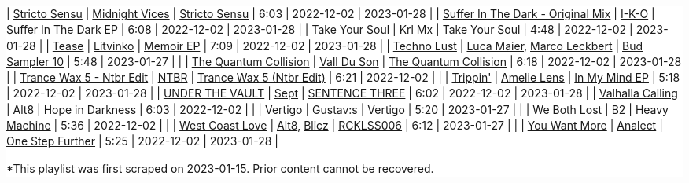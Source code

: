 | [Stricto Sensu](https://open.spotify.com/track/7qwK7ALUShGxBf1bQHDfff) | [Midnight Vices](https://open.spotify.com/artist/3W78Ijxf9NLajxshD7Zwvu) | [Stricto Sensu](https://open.spotify.com/album/7hXdVzD7HyFJvICzKvYeRU) | 6:03 | 2022-12-02 | 2023-01-28 |
| [Suffer In The Dark \- Original Mix](https://open.spotify.com/track/0lZVebRwMh00JMCWDSqQsX) | [I\-K\-O](https://open.spotify.com/artist/28PFKo9nMvvaK7i1c778Py) | [Suffer In The Dark EP](https://open.spotify.com/album/7oOJWX8jcERZ3hkUiNnfJ3) | 6:08 | 2022-12-02 | 2023-01-28 |
| [Take Your Soul](https://open.spotify.com/track/6CgbeUuqHtKenPDkji5f7T) | [Krl Mx](https://open.spotify.com/artist/49e9A9elFAUS9sCDMTyiWC) | [Take Your Soul](https://open.spotify.com/album/4shxYxHPpWlTeLBPUS4JZP) | 4:48 | 2022-12-02 | 2023-01-28 |
| [Tease](https://open.spotify.com/track/2TkaUqdKxXeC58krtw8PGC) | [Litvinko](https://open.spotify.com/artist/7L4FH4a9coEm7FjhZaB6ex) | [Memoir EP](https://open.spotify.com/album/07Mm1mK8Y2vh5dg5XEL1RC) | 7:09 | 2022-12-02 | 2023-01-28 |
| [Techno Lust](https://open.spotify.com/track/6vrJmOsPKS6tusB8dsnsWI) | [Luca Maier](https://open.spotify.com/artist/0g0YEju2GfxHogh42aySl2), [Marco Leckbert](https://open.spotify.com/artist/49HgT3Jf89Xiw8lKvvemf5) | [Bud Sampler 10](https://open.spotify.com/album/6ccV50uWrOE8Tbopmg5m0B) | 5:48 | 2023-01-27 |  |
| [The Quantum Collision](https://open.spotify.com/track/4SY9giYIR4HotlfGs0EBzm) | [Vall Du Son](https://open.spotify.com/artist/7dxbiWVBTS1j37WGihfBa2) | [The Quantum Collision](https://open.spotify.com/album/2eg4btBVmtpayERKfJXnr2) | 6:18 | 2022-12-02 | 2023-01-28 |
| [Trance Wax 5 \- Ntbr Edit](https://open.spotify.com/track/5XbYkc5rn6a0EJCjYGs6xK) | [NTBR](https://open.spotify.com/artist/1Ye4UZN2QjBlSyZF1Ts2CR) | [Trance Wax 5 \(Ntbr Edit\)](https://open.spotify.com/album/02hz3ZsW7eAdrc1TbNg3K8) | 6:21 | 2022-12-02 |  |
| [Trippin'](https://open.spotify.com/track/3VXyb65hlabLcfaHYQm8j8) | [Amelie Lens](https://open.spotify.com/artist/5Ho1vKl1Uz8bJlk4vbmvmf) | [In My Mind EP](https://open.spotify.com/album/0VkR9gcSHuF8jbxsc3SCsp) | 5:18 | 2022-12-02 | 2023-01-28 |
| [UNDER THE VAULT](https://open.spotify.com/track/4ds0gcec443bVW4Uek3L5V) | [Sept](https://open.spotify.com/artist/1pteEYBBIJjSjZlgkvGjAz) | [SENTENCE THREE](https://open.spotify.com/album/1AKUhvXqaKlQvh6AbQbdAy) | 6:02 | 2022-12-02 | 2023-01-28 |
| [Valhalla Calling](https://open.spotify.com/track/191oCOOnYfoMrZ9JN2o7f1) | [Alt8](https://open.spotify.com/artist/7uS4z6GqvIIdZbVq327Ak9) | [Hope in Darkness](https://open.spotify.com/album/0DiQzmDqvy5fAO76Zu1t69) | 6:03 | 2022-12-02 |  |
| [Vertigo](https://open.spotify.com/track/3o9Tz0t3qvXVRr8Q48lKf5) | [Gustav:s](https://open.spotify.com/artist/1rZDkbng4oXyepztgThmQ5) | [Vertigo](https://open.spotify.com/album/3A7o8IgLInBCSsWoD4ildO) | 5:20 | 2023-01-27 |  |
| [We Both Lost](https://open.spotify.com/track/2MVpbHw9fKYXi0hcYpjdUF) | [B2](https://open.spotify.com/artist/0vpOUJDr3cALJ5AiRFdv2S) | [Heavy Machine](https://open.spotify.com/album/10zEodY1CT4TKevzj78lm4) | 5:36 | 2022-12-02 |  |
| [West Coast Love](https://open.spotify.com/track/6IdsEMXOA9i8efy41OlFB4) | [Alt8](https://open.spotify.com/artist/7uS4z6GqvIIdZbVq327Ak9), [Blicz](https://open.spotify.com/artist/3PnWOaMJ1XWctt7UBJuwz0) | [RCKLSS006](https://open.spotify.com/album/44g3plYDtTn9MB3FTjvkrc) | 6:12 | 2023-01-27 |  |
| [You Want More](https://open.spotify.com/track/79eTTS35Pkav11RYByADD7) | [Analect](https://open.spotify.com/artist/5oMo0oEwNSokwvVOrX2FTk) | [One Step Further](https://open.spotify.com/album/30sbfn8qrOUr1qtqvUtOdq) | 5:25 | 2022-12-02 | 2023-01-28 |

\*This playlist was first scraped on 2023-01-15. Prior content cannot be recovered.
